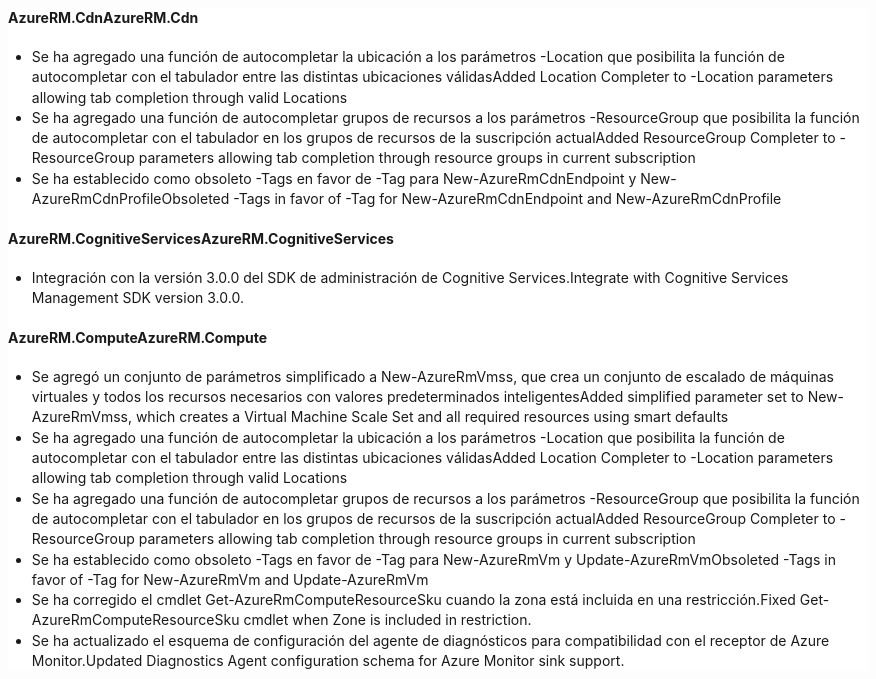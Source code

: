 #### <a name="azurermcdn"></a><span data-ttu-id="a3432-341">AzureRM.Cdn</span><span class="sxs-lookup"><span data-stu-id="a3432-341">AzureRM.Cdn</span></span>
* <span data-ttu-id="a3432-342">Se ha agregado una función de autocompletar la ubicación a los parámetros -Location que posibilita la función de autocompletar con el tabulador entre las distintas ubicaciones válidas</span><span class="sxs-lookup"><span data-stu-id="a3432-342">Added Location Completer to -Location parameters allowing tab completion through valid Locations</span></span>
* <span data-ttu-id="a3432-343">Se ha agregado una función de autocompletar grupos de recursos a los parámetros -ResourceGroup que posibilita la función de autocompletar con el tabulador en los grupos de recursos de la suscripción actual</span><span class="sxs-lookup"><span data-stu-id="a3432-343">Added ResourceGroup Completer to -ResourceGroup parameters allowing tab completion through resource groups in current subscription</span></span>
* <span data-ttu-id="a3432-344">Se ha establecido como obsoleto -Tags en favor de -Tag para New-AzureRmCdnEndpoint y New-AzureRmCdnProfile</span><span class="sxs-lookup"><span data-stu-id="a3432-344">Obsoleted -Tags in favor of -Tag for New-AzureRmCdnEndpoint and New-AzureRmCdnProfile</span></span>

#### <a name="azurermcognitiveservices"></a><span data-ttu-id="a3432-345">AzureRM.CognitiveServices</span><span class="sxs-lookup"><span data-stu-id="a3432-345">AzureRM.CognitiveServices</span></span>
* <span data-ttu-id="a3432-346">Integración con la versión 3.0.0 del SDK de administración de Cognitive Services.</span><span class="sxs-lookup"><span data-stu-id="a3432-346">Integrate with Cognitive Services Management SDK version 3.0.0.</span></span>

#### <a name="azurermcompute"></a><span data-ttu-id="a3432-347">AzureRM.Compute</span><span class="sxs-lookup"><span data-stu-id="a3432-347">AzureRM.Compute</span></span>
* <span data-ttu-id="a3432-348">Se agregó un conjunto de parámetros simplificado a New-AzureRmVmss, que crea un conjunto de escalado de máquinas virtuales y todos los recursos necesarios con valores predeterminados inteligentes</span><span class="sxs-lookup"><span data-stu-id="a3432-348">Added simplified parameter set to New-AzureRmVmss, which creates a Virtual Machine Scale Set and all required resources using smart defaults</span></span>
* <span data-ttu-id="a3432-349">Se ha agregado una función de autocompletar la ubicación a los parámetros -Location que posibilita la función de autocompletar con el tabulador entre las distintas ubicaciones válidas</span><span class="sxs-lookup"><span data-stu-id="a3432-349">Added Location Completer to -Location parameters allowing tab completion through valid Locations</span></span>
* <span data-ttu-id="a3432-350">Se ha agregado una función de autocompletar grupos de recursos a los parámetros -ResourceGroup que posibilita la función de autocompletar con el tabulador en los grupos de recursos de la suscripción actual</span><span class="sxs-lookup"><span data-stu-id="a3432-350">Added ResourceGroup Completer to -ResourceGroup parameters allowing tab completion through resource groups in current subscription</span></span>
* <span data-ttu-id="a3432-351">Se ha establecido como obsoleto -Tags en favor de -Tag para New-AzureRmVm y Update-AzureRmVm</span><span class="sxs-lookup"><span data-stu-id="a3432-351">Obsoleted -Tags in favor of -Tag for New-AzureRmVm and Update-AzureRmVm</span></span>
* <span data-ttu-id="a3432-352">Se ha corregido el cmdlet Get-AzureRmComputeResourceSku cuando la zona está incluida en una restricción.</span><span class="sxs-lookup"><span data-stu-id="a3432-352">Fixed Get-AzureRmComputeResourceSku cmdlet when Zone is included in restriction.</span></span>
* <span data-ttu-id="a3432-353">Se ha actualizado el esquema de configuración del agente de diagnósticos para compatibilidad con el receptor de Azure Monitor.</span><span class="sxs-lookup"><span data-stu-id="a3432-353">Updated Diagnostics Agent configuration schema for Azure Monitor sink support.</span></span>
